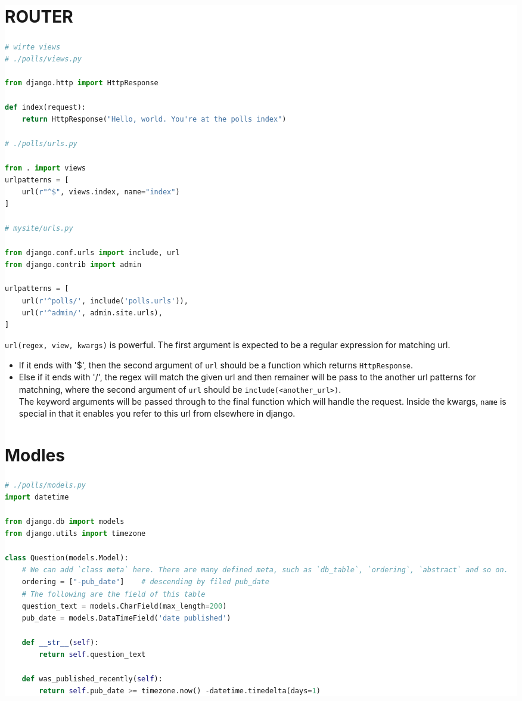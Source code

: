 # ROUTER
```py
# wirte views
# ./polls/views.py

from django.http import HttpResponse

def index(request):
    return HttpResponse("Hello, world. You're at the polls index")

# ./polls/urls.py

from . import views
urlpatterns = [
    url(r"^$", views.index, name="index")
]

# mysite/urls.py

from django.conf.urls import include, url
from django.contrib import admin

urlpatterns = [
    url(r'^polls/', include('polls.urls')),
    url(r'^admin/', admin.site.urls),
]

```
`url(regex, view, kwargs)` is powerful. The first argument is expected to be a regular expression for matching url. 
* If it ends with '$', then the second argument of `url` should be a function which returns `HttpResponse`. 
* Else if it ends with '/', the regex will match the given url and then remainer will be pass to the another url patterns for matchning, where the second argument of `url` should be `include(<another_url>)`.    
The keyword arguments will be passed through to the final function which will handle the request. Inside the kwargs, `name` is special in that it enables you refer to this url from elsewhere in django.

# Modles
```py
# ./polls/models.py
import datetime

from django.db import models
from django.utils import timezone

class Question(models.Model):
    # We can add `class meta` here. There are many defined meta, such as `db_table`, `ordering`, `abstract` and so on.
    ordering = ["-pub_date"]    # descending by filed pub_date
    # The following are the field of this table
    question_text = models.CharField(max_length=200)
    pub_date = models.DataTimeField('date published')

    def __str__(self):
        return self.question_text

    def was_published_recently(self):
        return self.pub_date >= timezone.now() -datetime.timedelta(days=1)

```